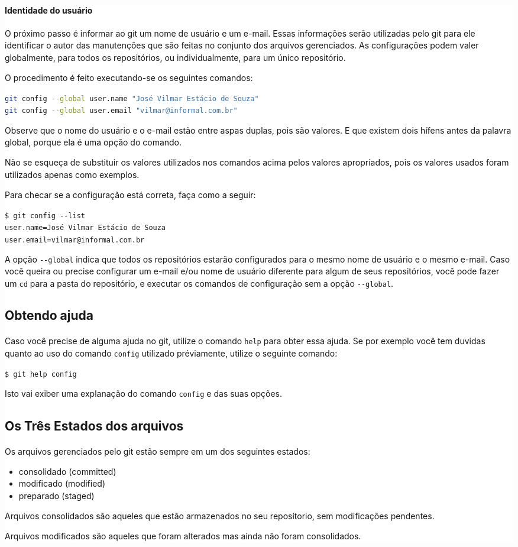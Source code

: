 #### Identidade do usuário

O próximo passo é informar ao git um nome de usuário e um e-mail. Essas informações serão utilizadas pelo git para ele identificar o autor das manutenções que são feitas no conjunto dos arquivos gerenciados. As configurações podem valer globalmente, para todos os repositórios, ou individualmente, para um único repositório.

O procedimento é feito executando-se os seguintes comandos:

```sh
git config --global user.name "José Vilmar Estácio de Souza"
git config --global user.email "vilmar@informal.com.br"
```

Observe que o nome do usuário e o e-mail estão entre aspas duplas, pois são valores. E que existem dois hífens antes da palavra global, porque ela é uma opção do comando.

Não se esqueça de substituir os valores utilizados nos comandos acima pelos valores apropriados, pois os valores usados foram utilizados apenas como exemplos.

Para checar se a configuração está correta, faça como a seguir:

```console
$ git config --list
user.name=José Vilmar Estácio de Souza
user.email=vilmar@informal.com.br
```

A opção `--global` indica que todos os repositórios estarão configurados para o mesmo nome de usuário e o mesmo e-mail. Caso você queira ou precise configurar um e-mail e/ou nome de usuário diferente para algum de seus repositórios, você pode fazer um `cd` para a pasta do repositório, e executar os comandos de configuração sem a opção `--global`.

## Obtendo ajuda

Caso você precise de alguma ajuda no git, utilize o comando `help` para obter essa ajuda.
Se por exemplo você tem duvidas quanto ao uso do comando `config` utilizado préviamente, utilize o seguinte comando:

```console
$ git help config
```

Isto vai exiber uma explanação do comando `config` e das suas opções.

## Os Três Estados dos arquivos

Os arquivos gerenciados pelo git estão sempre em um dos seguintes estados:

- consolidado (committed)
- modificado (modified)
- preparado (staged)

Arquivos consolidados são aqueles que estão armazenados no seu reposítorio, sem modificações pendentes.

Arquivos modificados são aqueles que foram alterados mas ainda não foram consolidados.
